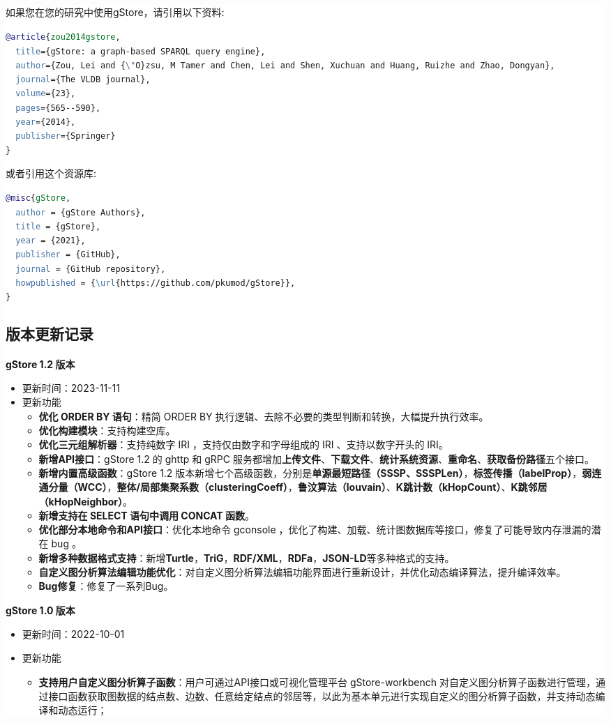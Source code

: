 
如果您在您的研究中使用gStore，请引用以下资料:


```bibtex
@article{zou2014gstore,
  title={gStore: a graph-based SPARQL query engine},
  author={Zou, Lei and {\"O}zsu, M Tamer and Chen, Lei and Shen, Xuchuan and Huang, Ruizhe and Zhao, Dongyan},
  journal={The VLDB journal},
  volume={23},
  pages={565--590},
  year={2014},
  publisher={Springer}
}
```


或者引用这个资源库:


```bibtex
@misc{gStore,
  author = {gStore Authors},
  title = {gStore},
  year = {2021},
  publisher = {GitHub},
  journal = {GitHub repository},
  howpublished = {\url{https://github.com/pkumod/gStore}},
}
```


## 版本更新记录
**gStore 1.2 版本**

- 更新时间：2023-11-11
- 更新功能
  - **优化 ORDER BY 语句**：精简 ORDER BY 执行逻辑、去除不必要的类型判断和转换，大幅提升执行效率。
  - **优化构建模块**：支持构建空库。
  - **优化三元组解析器**：支持纯数字 IRI ，支持仅由数字和字母组成的 IRI 、支持以数字开头的 IRI。
  - **新增API接口**：gStore 1.2 的 ghttp 和 gRPC 服务都增加**上传文件**、**下载文件**、**统计系统资源**、**重命名**、**获取备份路径**五个接口。
  - **新增内置高级函数**：gStore 1.2 版本新增七个高级函数，分别是**单源最短路径（SSSP、SSSPLen）**，**标签传播（labelProp）**，**弱连通分量（WCC）**，**整体/局部集聚系数（clusteringCoeff）**，**鲁汶算法（louvain）**、**K跳计数（kHopCount）**、**K跳邻居（kHopNeighbor）**。
  - **新增支持在 SELECT 语句中调用 CONCAT 函数**。
  - **优化部分本地命令和API接口**：优化本地命令 gconsole ，优化了构建、加载、统计图数据库等接口，修复了可能导致内存泄漏的潜在 bug 。
  - **新增多种数据格式支持**：新增**Turtle**，**TriG**，**RDF/XML**，**RDFa**，**JSON-LD**等多种格式的支持。
  - **自定义图分析算法编辑功能优化**：对自定义图分析算法编辑功能界面进行重新设计，并优化动态编译算法，提升编译效率。
  - **Bug修复**：修复了一系列Bug。

**gStore 1.0 版本**

- 更新时间：2022-10-01

- 更新功能

  - **支持用户自定义图分析算子函数**：用户可通过API接口或可视化管理平台 gStore-workbench 对自定义图分析算子函数进行管理，通过接口函数获取图数据的结点数、边数、任意给定结点的邻居等，以此为基本单元进行实现自定义的图分析算子函数，并支持动态编译和动态运行；
